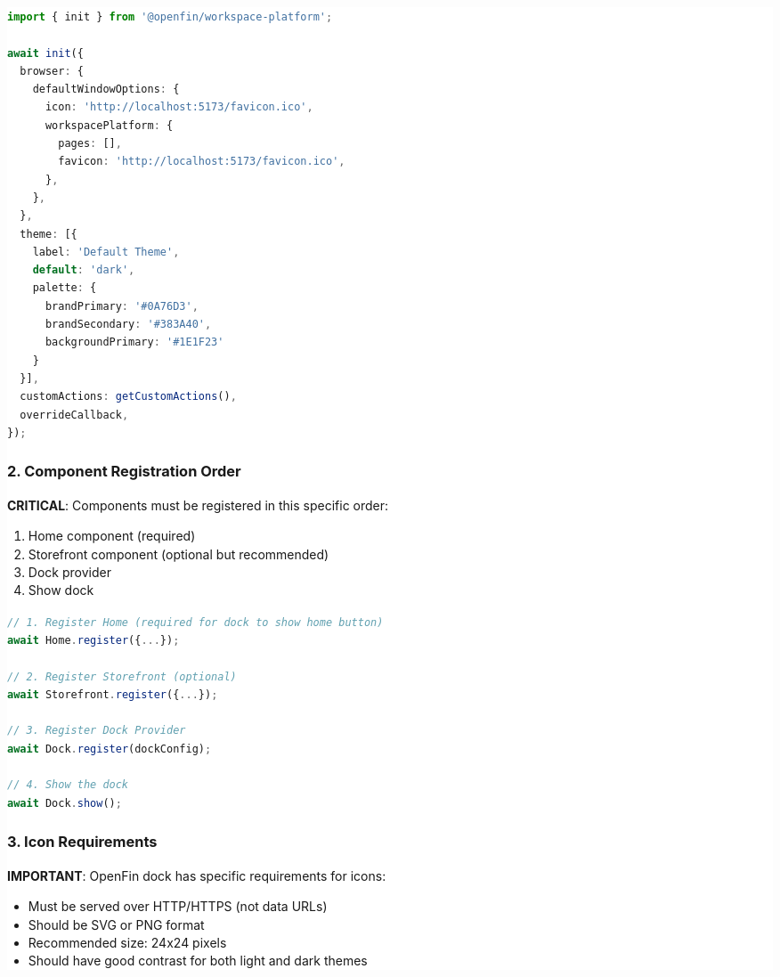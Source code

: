 ```typescript
import { init } from '@openfin/workspace-platform';

await init({
  browser: {
    defaultWindowOptions: {
      icon: 'http://localhost:5173/favicon.ico',
      workspacePlatform: {
        pages: [],
        favicon: 'http://localhost:5173/favicon.ico',
      },
    },
  },
  theme: [{
    label: 'Default Theme',
    default: 'dark',
    palette: {
      brandPrimary: '#0A76D3',
      brandSecondary: '#383A40',
      backgroundPrimary: '#1E1F23'
    }
  }],
  customActions: getCustomActions(),
  overrideCallback,
});
```

### 2. Component Registration Order

**CRITICAL**: Components must be registered in this specific order:
1. Home component (required)
2. Storefront component (optional but recommended)
3. Dock provider
4. Show dock

```typescript
// 1. Register Home (required for dock to show home button)
await Home.register({...});

// 2. Register Storefront (optional)
await Storefront.register({...});

// 3. Register Dock Provider
await Dock.register(dockConfig);

// 4. Show the dock
await Dock.show();
```

### 3. Icon Requirements

**IMPORTANT**: OpenFin dock has specific requirements for icons:
- Must be served over HTTP/HTTPS (not data URLs)
- Should be SVG or PNG format
- Recommended size: 24x24 pixels
- Should have good contrast for both light and dark themes
